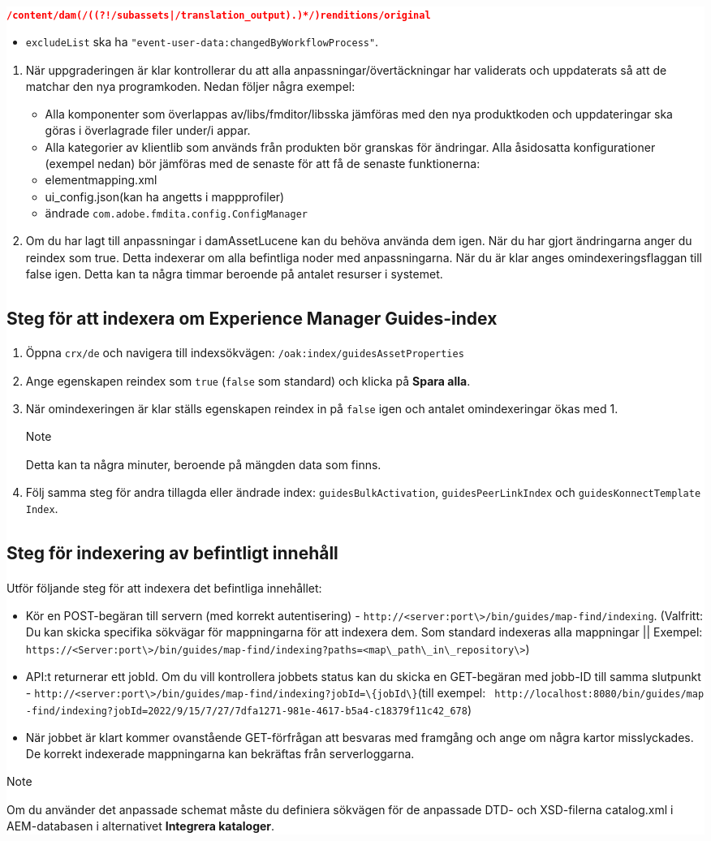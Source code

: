    ```json
   /content/dam(/((?!/subassets|/translation_output).)*/)renditions/original
   ```

   - `excludeList` ska ha `"event-user-data:changedByWorkflowProcess"`.

1. När uppgraderingen är klar kontrollerar du att alla anpassningar/övertäckningar har validerats och uppdaterats så att de matchar den nya programkoden. Nedan följer några exempel:
   - Alla komponenter som överlappas av/libs/fmditor/libsska jämföras med den nya produktkoden och uppdateringar ska göras i överlagrade filer under/i appar.
   - Alla kategorier av klientlib som används från produkten bör granskas för ändringar. Alla åsidosatta konfigurationer \(exempel nedan\) bör jämföras med de senaste för att få de senaste funktionerna:
   - elementmapping.xml
   - ui\_config.json\(kan ha angetts i mappprofiler\)
   - ändrade `com.adobe.fmdita.config.ConfigManager`

1. Om du har lagt till anpassningar i damAssetLucene kan du behöva använda dem igen. När du har gjort ändringarna anger du reindex som true. Detta indexerar om alla befintliga noder med anpassningarna. När du är klar anges omindexeringsflaggan till false igen. Detta kan ta några timmar beroende på antalet resurser i systemet.

## Steg för att indexera om Experience Manager Guides-index

1. Öppna `crx/de` och navigera till indexsökvägen: `/oak:index/guidesAssetProperties`
2. Ange egenskapen reindex som `true` (`false` som standard) och klicka på **Spara alla**.
3. När omindexeringen är klar ställs egenskapen reindex in på `false` igen och antalet omindexeringar ökas med 1.

   >[!NOTE]
   >
   > Detta kan ta några minuter, beroende på mängden data som finns.
4. Följ samma steg för andra tillagda eller ändrade index: `guidesBulkActivation`, `guidesPeerLinkIndex` och `guidesKonnectTemplateIndex`.

## Steg för indexering av befintligt innehåll



Utför följande steg för att indexera det befintliga innehållet:

- Kör en POST-begäran till servern \(med korrekt autentisering\) - `http://<server:port\>/bin/guides/map-find/indexing`. (Valfritt: Du kan skicka specifika sökvägar för mappningarna för att indexera dem. Som standard indexeras alla mappningar || Exempel: `https://<Server:port\>/bin/guides/map-find/indexing?paths=<map\_path\_in\_repository\>`)

- API:t returnerar ett jobId. Om du vill kontrollera jobbets status kan du skicka en GET-begäran med jobb-ID till samma slutpunkt - `http://<server:port\>/bin/guides/map-find/indexing?jobId=\{jobId\}`\(till exempel: ` http://localhost:8080/bin/guides/map-find/indexing?jobId=2022/9/15/7/27/7dfa1271-981e-4617-b5a4-c18379f11c42_678`)

- När jobbet är klart kommer ovanstående GET-förfrågan att besvaras med framgång och ange om några kartor misslyckades. De korrekt indexerade mappningarna kan bekräftas från serverloggarna.


>[!NOTE]
>
> Om du använder det anpassade schemat måste du definiera sökvägen för de anpassade DTD- och XSD-filerna catalog.xml i AEM-databasen i alternativet **Integrera kataloger**.
